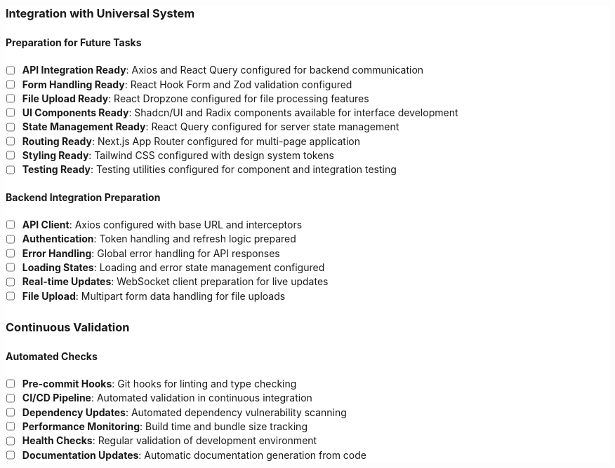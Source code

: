 ### Integration with Universal System

#### Preparation for Future Tasks
- [ ] **API Integration Ready**: Axios and React Query configured for backend communication
- [ ] **Form Handling Ready**: React Hook Form and Zod validation configured
- [ ] **File Upload Ready**: React Dropzone configured for file processing features
- [ ] **UI Components Ready**: Shadcn/UI and Radix components available for interface development
- [ ] **State Management Ready**: React Query configured for server state management
- [ ] **Routing Ready**: Next.js App Router configured for multi-page application
- [ ] **Styling Ready**: Tailwind CSS configured with design system tokens
- [ ] **Testing Ready**: Testing utilities configured for component and integration testing

#### Backend Integration Preparation
- [ ] **API Client**: Axios configured with base URL and interceptors
- [ ] **Authentication**: Token handling and refresh logic prepared
- [ ] **Error Handling**: Global error handling for API responses
- [ ] **Loading States**: Loading and error state management configured
- [ ] **Real-time Updates**: WebSocket client preparation for live updates
- [ ] **File Upload**: Multipart form data handling for file uploads

### Continuous Validation

#### Automated Checks
- [ ] **Pre-commit Hooks**: Git hooks for linting and type checking
- [ ] **CI/CD Pipeline**: Automated validation in continuous integration
- [ ] **Dependency Updates**: Automated dependency vulnerability scanning
- [ ] **Performance Monitoring**: Build time and bundle size tracking
- [ ] **Health Checks**: Regular validation of development environment
- [ ] **Documentation Updates**: Automatic documentation generation from code
